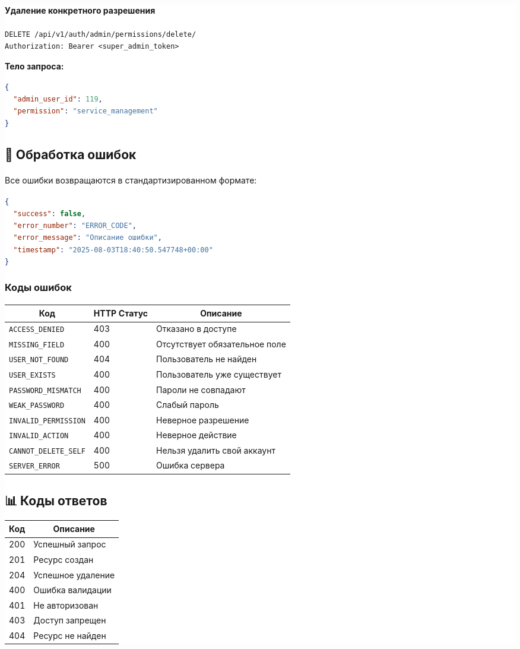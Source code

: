 #### Удаление конкретного разрешения
```http
DELETE /api/v1/auth/admin/permissions/delete/
Authorization: Bearer <super_admin_token>
```

**Тело запроса:**
```json
{
  "admin_user_id": 119,
  "permission": "service_management"
}
```

## 🚨 Обработка ошибок

Все ошибки возвращаются в стандартизированном формате:

```json
{
  "success": false,
  "error_number": "ERROR_CODE",
  "error_message": "Описание ошибки",
  "timestamp": "2025-08-03T18:40:50.547748+00:00"
}
```

### Коды ошибок

| Код | HTTP Статус | Описание |
|-----|-------------|----------|
| `ACCESS_DENIED` | 403 | Отказано в доступе |
| `MISSING_FIELD` | 400 | Отсутствует обязательное поле |
| `USER_NOT_FOUND` | 404 | Пользователь не найден |
| `USER_EXISTS` | 400 | Пользователь уже существует |
| `PASSWORD_MISMATCH` | 400 | Пароли не совпадают |
| `WEAK_PASSWORD` | 400 | Слабый пароль |
| `INVALID_PERMISSION` | 400 | Неверное разрешение |
| `INVALID_ACTION` | 400 | Неверное действие |
| `CANNOT_DELETE_SELF` | 400 | Нельзя удалить свой аккаунт |
| `SERVER_ERROR` | 500 | Ошибка сервера |

## 📊 Коды ответов

| Код | Описание |
|-----|----------|
| 200 | Успешный запрос |
| 201 | Ресурс создан |
| 204 | Успешное удаление |
| 400 | Ошибка валидации |
| 401 | Не авторизован |
| 403 | Доступ запрещен |
| 404 | Ресурс не найден |